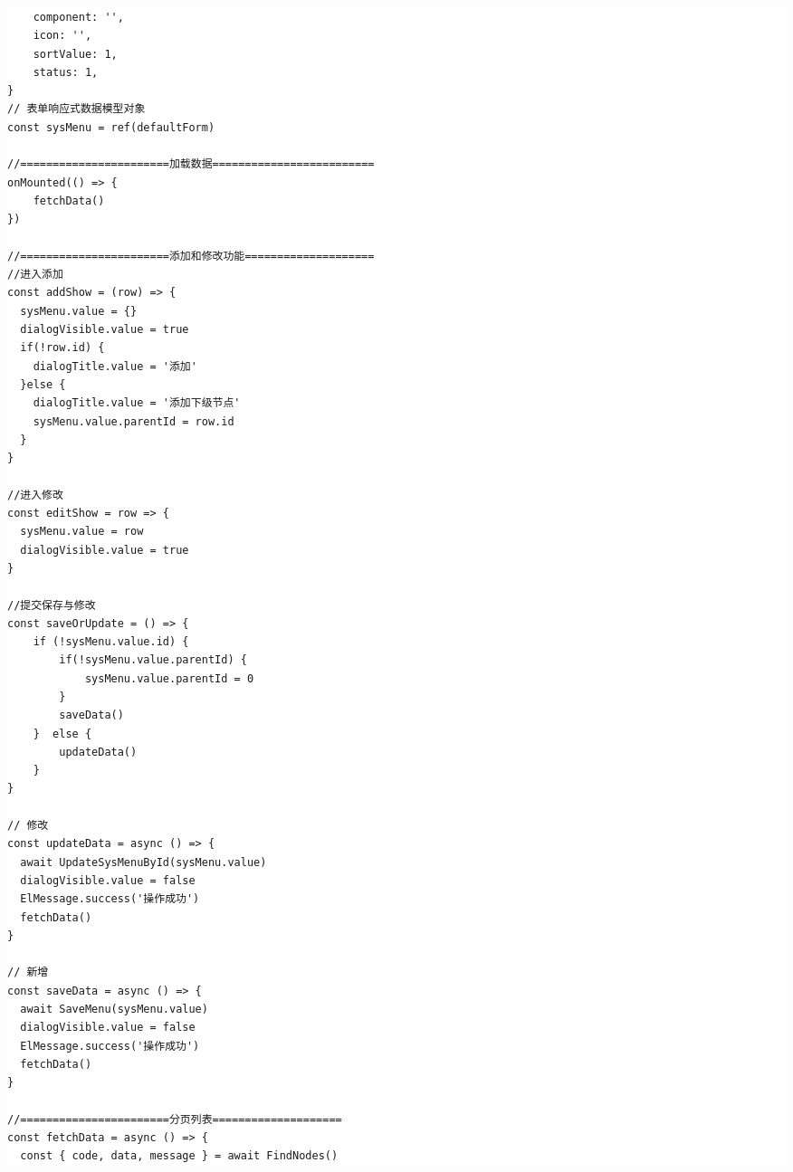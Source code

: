 ```vue
    component: '',
    icon: '',
    sortValue: 1,
    status: 1,
}
// 表单响应式数据模型对象
const sysMenu = ref(defaultForm)

//=======================加载数据=========================
onMounted(() => {
    fetchData()
})

//=======================添加和修改功能====================
//进入添加
const addShow = (row) => {
  sysMenu.value = {}
  dialogVisible.value = true
  if(!row.id) {
    dialogTitle.value = '添加'
  }else {
    dialogTitle.value = '添加下级节点'
    sysMenu.value.parentId = row.id
  }
}

//进入修改
const editShow = row => {
  sysMenu.value = row
  dialogVisible.value = true
}

//提交保存与修改
const saveOrUpdate = () => {
    if (!sysMenu.value.id) {
        if(!sysMenu.value.parentId) {
            sysMenu.value.parentId = 0
        }
        saveData()
    }  else {
        updateData()
    }
}

// 修改
const updateData = async () => {
  await UpdateSysMenuById(sysMenu.value)
  dialogVisible.value = false
  ElMessage.success('操作成功')
  fetchData()
}

// 新增
const saveData = async () => {
  await SaveMenu(sysMenu.value)
  dialogVisible.value = false
  ElMessage.success('操作成功')
  fetchData()
}

//=======================分页列表====================
const fetchData = async () => {
  const { code, data, message } = await FindNodes()
```